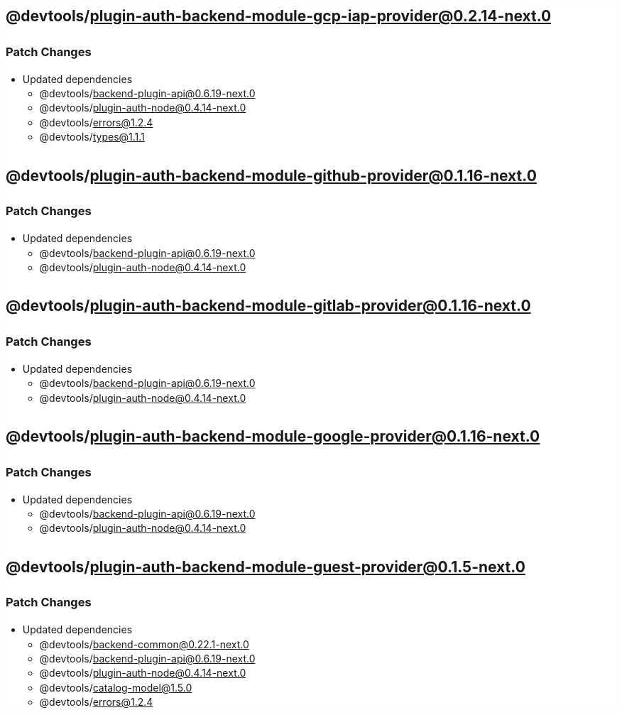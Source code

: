 ## @devtools/plugin-auth-backend-module-gcp-iap-provider@0.2.14-next.0

### Patch Changes

- Updated dependencies
  - @devtools/backend-plugin-api@0.6.19-next.0
  - @devtools/plugin-auth-node@0.4.14-next.0
  - @devtools/errors@1.2.4
  - @devtools/types@1.1.1

## @devtools/plugin-auth-backend-module-github-provider@0.1.16-next.0

### Patch Changes

- Updated dependencies
  - @devtools/backend-plugin-api@0.6.19-next.0
  - @devtools/plugin-auth-node@0.4.14-next.0

## @devtools/plugin-auth-backend-module-gitlab-provider@0.1.16-next.0

### Patch Changes

- Updated dependencies
  - @devtools/backend-plugin-api@0.6.19-next.0
  - @devtools/plugin-auth-node@0.4.14-next.0

## @devtools/plugin-auth-backend-module-google-provider@0.1.16-next.0

### Patch Changes

- Updated dependencies
  - @devtools/backend-plugin-api@0.6.19-next.0
  - @devtools/plugin-auth-node@0.4.14-next.0

## @devtools/plugin-auth-backend-module-guest-provider@0.1.5-next.0

### Patch Changes

- Updated dependencies
  - @devtools/backend-common@0.22.1-next.0
  - @devtools/backend-plugin-api@0.6.19-next.0
  - @devtools/plugin-auth-node@0.4.14-next.0
  - @devtools/catalog-model@1.5.0
  - @devtools/errors@1.2.4
